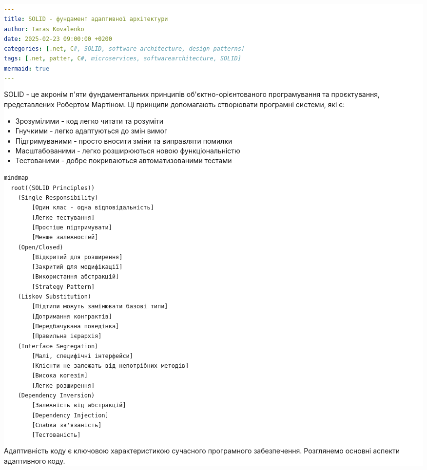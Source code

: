 ```yaml
---
title: SOLID - фундамент адаптивної архітектури
author: Taras Kovalenko
date: 2025-02-23 09:00:00 +0200
categories: [.net, C#, SOLID, software architecture, design patterns]
tags: [.net, patter, C#, microservices, softwarearchitecture, SOLID]
mermaid: true
---
```


SOLID - це акронім п'яти фундаментальних принципів об'єктно-орієнтованого програмування та проєктування, представлених Робертом Мартіном.
Ці принципи допомагають створювати програмні системи, які є:

- Зрозумілими - код легко читати та розуміти
- Гнучкими - легко адаптуються до змін вимог
- Підтримуваними - просто вносити зміни та виправляти помилки
- Масштабованими - легко розширюються новою функціональністю
- Тестованими - добре покриваються автоматизованими тестами

```mermaid
mindmap
  root((SOLID Principles))
    (Single Responsibility)
        [Один клас - одна відповідальність]
        [Легке тестування]
        [Простіше підтримувати]
        [Менше залежностей]
    (Open/Closed)
        [Відкритий для розширення]
        [Закритий для модифікації]
        [Використання абстракцій]
        [Strategy Pattern]
    (Liskov Substitution)
        [Підтипи можуть замінювати базові типи]
        [Дотримання контрактів]
        [Передбачувана поведінка]
        [Правильна ієрархія]
    (Interface Segregation)
        [Малі, специфічні інтерфейси]
        [Клієнти не залежать від непотрібних методів]
        [Висока когезія]
        [Легке розширення]
    (Dependency Inversion)
        [Залежність від абстракцій]
        [Dependency Injection]
        [Слабка зв'язаність]
        [Тестованість]
```

Адаптивність коду є ключовою характеристикою сучасного програмного забезпечення.
Розглянемо основні аспекти адаптивного коду.
